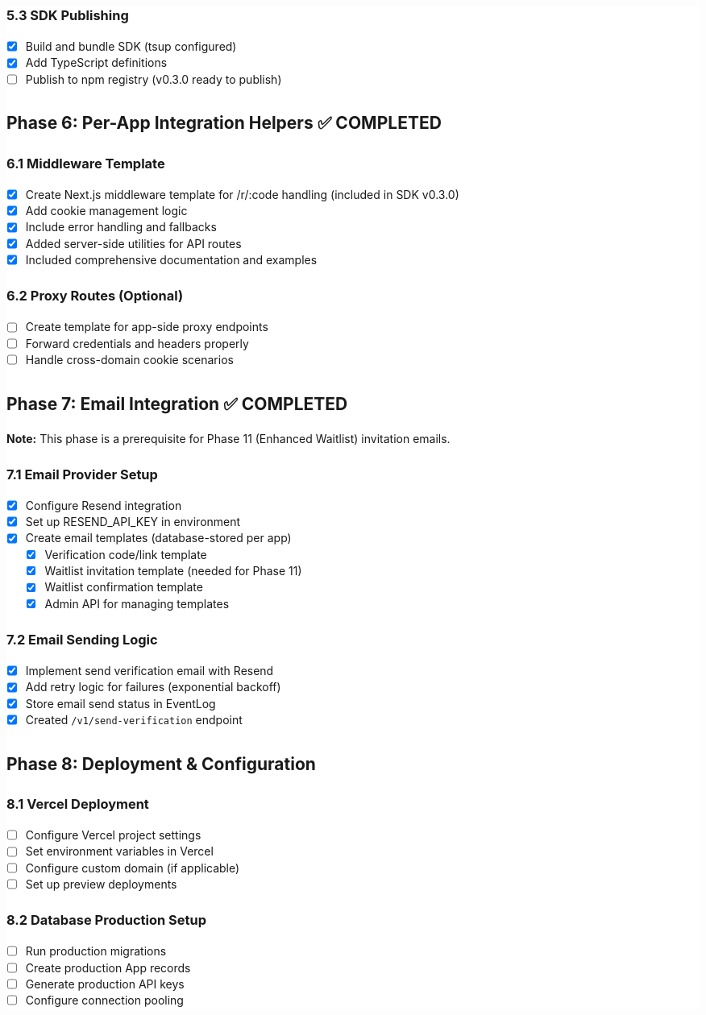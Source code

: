 ### 5.3 SDK Publishing
- [x] Build and bundle SDK (tsup configured)
- [x] Add TypeScript definitions
- [ ] Publish to npm registry (v0.3.0 ready to publish)

## Phase 6: Per-App Integration Helpers ✅ COMPLETED

### 6.1 Middleware Template
- [x] Create Next.js middleware template for /r/:code handling (included in SDK v0.3.0)
- [x] Add cookie management logic  
- [x] Include error handling and fallbacks
- [x] Added server-side utilities for API routes
- [x] Included comprehensive documentation and examples

### 6.2 Proxy Routes (Optional)
- [ ] Create template for app-side proxy endpoints
- [ ] Forward credentials and headers properly
- [ ] Handle cross-domain cookie scenarios

## Phase 7: Email Integration ✅ COMPLETED

**Note:** This phase is a prerequisite for Phase 11 (Enhanced Waitlist) invitation emails.

### 7.1 Email Provider Setup
- [x] Configure Resend integration
- [x] Set up RESEND_API_KEY in environment
- [x] Create email templates (database-stored per app)
  - [x] Verification code/link template
  - [x] Waitlist invitation template (needed for Phase 11)
  - [x] Waitlist confirmation template
  - [x] Admin API for managing templates

### 7.2 Email Sending Logic
- [x] Implement send verification email with Resend
- [x] Add retry logic for failures (exponential backoff)
- [x] Store email send status in EventLog
- [x] Created `/v1/send-verification` endpoint

## Phase 8: Deployment & Configuration

### 8.1 Vercel Deployment
- [ ] Configure Vercel project settings
- [ ] Set environment variables in Vercel
- [ ] Configure custom domain (if applicable)
- [ ] Set up preview deployments

### 8.2 Database Production Setup
- [ ] Run production migrations
- [ ] Create production App records
- [ ] Generate production API keys
- [ ] Configure connection pooling
